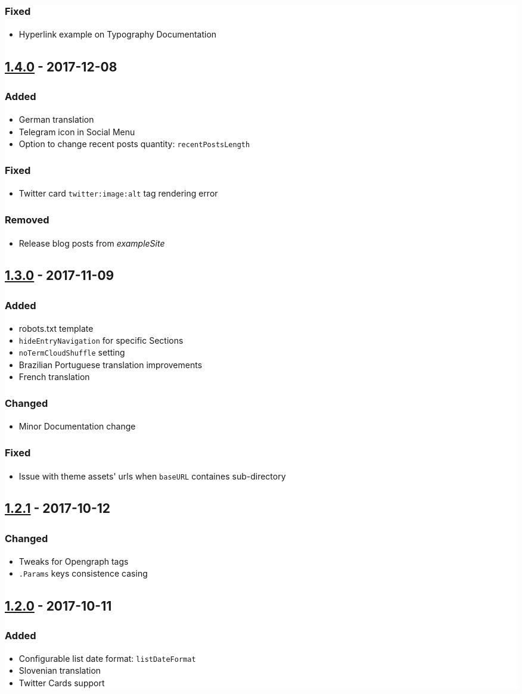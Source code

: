 ### Fixed

- Hyperlink example on Typography Documentation

## [1.4.0] - 2017-12-08

### Added

- German translation
- Telegram icon in Social Menu
- Option to change recent posts quantity: `recentPostsLength`

### Fixed

- Twitter card `twitter:image:alt` tag rendering error

### Removed

- Release blog posts from _exampleSite_

## [1.3.0] - 2017-11-09

### Added

- robots.txt template
- `hideEntryNavigation` for specific Sections
- `noTermCloudShuffle` setting
- Brazilian Portuguese translation improvements
- French translation

### Changed

- Minor Documentation change

### Fixed

- Issue with theme assets' urls when `baseURL` containes sub-directory

## [1.2.1] - 2017-10-12

### Changed

- Tweaks for Opengraph tags
- `.Params` keys consistence casing

## [1.2.0] - 2017-10-11

### Added

- Configurable list date format: `listDateFormat`
- Slovenian translation
- Twitter Cards support


[Unreleased]: https://github.com/MunifTanjim/minimo/compare/2.5.0...HEAD
[2.5.0]: https://github.com/MunifTanjim/minimo/compare/2.4.0...2.5.0
[2.4.0]: https://github.com/MunifTanjim/minimo/compare/v2.3.0...2.4.0
[2.3.0]: https://github.com/MunifTanjim/minimo/compare/v2.2.0...v2.3.0
[2.2.0]: https://github.com/MunifTanjim/minimo/compare/v2.1.0...v2.2.0
[2.1.0]: https://github.com/MunifTanjim/minimo/compare/v2.0.0...v2.1.0
[2.0.0]: https://github.com/MunifTanjim/minimo/compare/v1.6.0...v2.0.0
[1.6.0]: https://github.com/MunifTanjim/minimo/compare/v1.5.0...v1.6.0
[1.5.0]: https://github.com/MunifTanjim/minimo/compare/v1.4.0...v1.5.0
[1.4.0]: https://github.com/MunifTanjim/minimo/compare/v1.3.0...v1.4.0
[1.3.0]: https://github.com/MunifTanjim/minimo/compare/v1.2.1...v1.3.0
[1.2.1]: https://github.com/MunifTanjim/minimo/compare/v1.2.0...v1.2.1
[1.2.0]: https://github.com/MunifTanjim/minimo/compare/v1.1.0...v1.2.0
[1.1.0]: https://github.com/MunifTanjim/minimo/compare/v1.0.0...v1.1.0